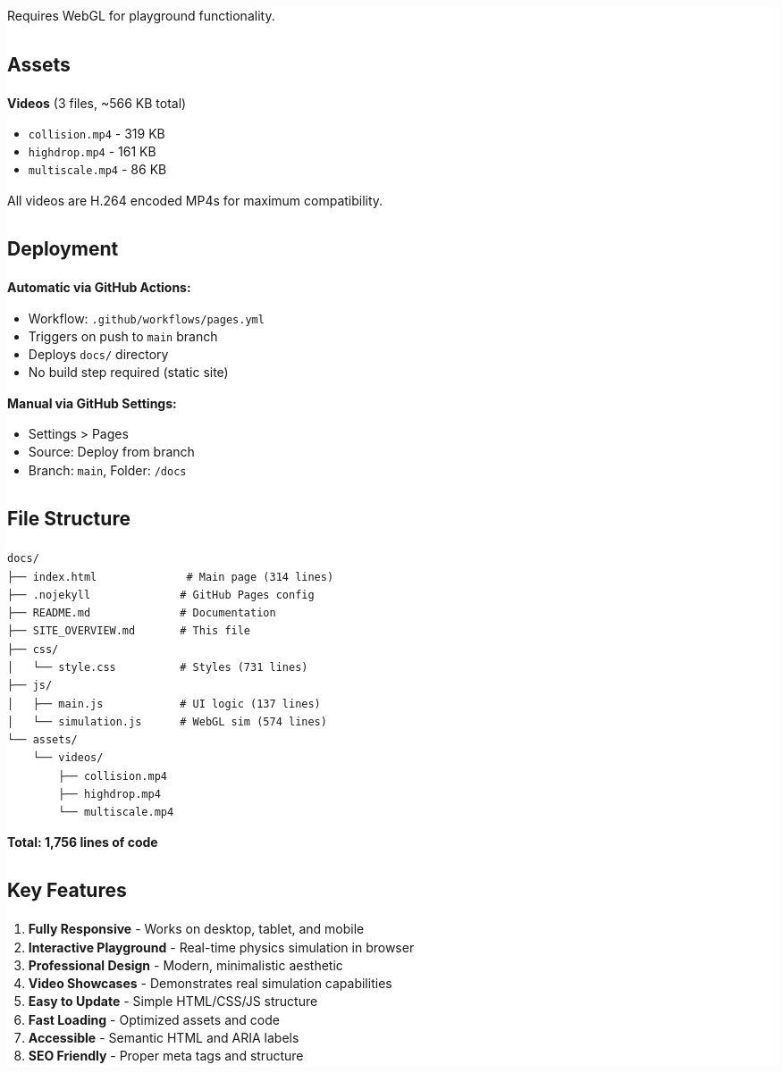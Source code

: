 Requires WebGL for playground functionality.

## Assets

**Videos** (3 files, ~566 KB total)
- `collision.mp4` - 319 KB
- `highdrop.mp4` - 161 KB
- `multiscale.mp4` - 86 KB

All videos are H.264 encoded MP4s for maximum compatibility.

## Deployment

**Automatic via GitHub Actions:**
- Workflow: `.github/workflows/pages.yml`
- Triggers on push to `main` branch
- Deploys `docs/` directory
- No build step required (static site)

**Manual via GitHub Settings:**
- Settings > Pages
- Source: Deploy from branch
- Branch: `main`, Folder: `/docs`

## File Structure

```
docs/
├── index.html              # Main page (314 lines)
├── .nojekyll              # GitHub Pages config
├── README.md              # Documentation
├── SITE_OVERVIEW.md       # This file
├── css/
│   └── style.css          # Styles (731 lines)
├── js/
│   ├── main.js            # UI logic (137 lines)
│   └── simulation.js      # WebGL sim (574 lines)
└── assets/
    └── videos/
        ├── collision.mp4
        ├── highdrop.mp4
        └── multiscale.mp4
```

**Total: 1,756 lines of code**

## Key Features

1. **Fully Responsive** - Works on desktop, tablet, and mobile
2. **Interactive Playground** - Real-time physics simulation in browser
3. **Professional Design** - Modern, minimalistic aesthetic
4. **Video Showcases** - Demonstrates real simulation capabilities
5. **Easy to Update** - Simple HTML/CSS/JS structure
6. **Fast Loading** - Optimized assets and code
7. **Accessible** - Semantic HTML and ARIA labels
8. **SEO Friendly** - Proper meta tags and structure
